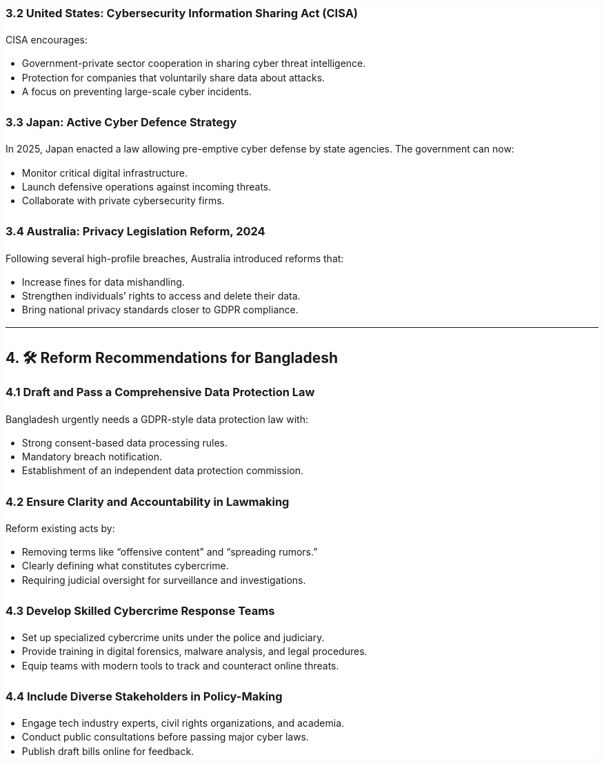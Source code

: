 ### 3.2 United States: Cybersecurity Information Sharing Act (CISA)

CISA encourages:
- Government-private sector cooperation in sharing cyber threat intelligence.
- Protection for companies that voluntarily share data about attacks.
- A focus on preventing large-scale cyber incidents.

### 3.3 Japan: Active Cyber Defence Strategy

In 2025, Japan enacted a law allowing pre-emptive cyber defense by state agencies. The government can now:
- Monitor critical digital infrastructure.
- Launch defensive operations against incoming threats.
- Collaborate with private cybersecurity firms.

### 3.4 Australia: Privacy Legislation Reform, 2024

Following several high-profile breaches, Australia introduced reforms that:
- Increase fines for data mishandling.
- Strengthen individuals’ rights to access and delete their data.
- Bring national privacy standards closer to GDPR compliance.

---

## 4. 🛠️ Reform Recommendations for Bangladesh

### 4.1 Draft and Pass a Comprehensive Data Protection Law

Bangladesh urgently needs a GDPR-style data protection law with:
- Strong consent-based data processing rules.
- Mandatory breach notification.
- Establishment of an independent data protection commission.

### 4.2 Ensure Clarity and Accountability in Lawmaking

Reform existing acts by:
- Removing terms like “offensive content” and “spreading rumors.”
- Clearly defining what constitutes cybercrime.
- Requiring judicial oversight for surveillance and investigations.

### 4.3 Develop Skilled Cybercrime Response Teams

- Set up specialized cybercrime units under the police and judiciary.
- Provide training in digital forensics, malware analysis, and legal procedures.
- Equip teams with modern tools to track and counteract online threats.

### 4.4 Include Diverse Stakeholders in Policy-Making

- Engage tech industry experts, civil rights organizations, and academia.
- Conduct public consultations before passing major cyber laws.
- Publish draft bills online for feedback.
